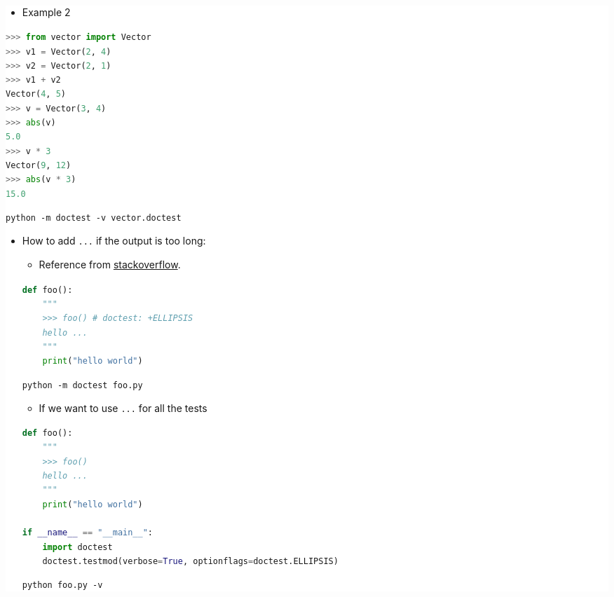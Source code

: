 * Example 2

```python
>>> from vector import Vector
>>> v1 = Vector(2, 4)
>>> v2 = Vector(2, 1)
>>> v1 + v2
Vector(4, 5)
>>> v = Vector(3, 4)
>>> abs(v)
5.0
>>> v * 3
Vector(9, 12)
>>> abs(v * 3)
15.0
```

```shell
python -m doctest -v vector.doctest
```

* How to add `...` if the output is too long:

  * Reference from [stackoverflow](https://stackoverflow.com/questions/17092215/how-enable-ellipsis-when-calling-python-doctest).

  ```python
  def foo():
      """
      >>> foo() # doctest: +ELLIPSIS
      hello ...
      """
      print("hello world")
  ```

  ```
  python -m doctest foo.py 
  ```

  * If we want to use `...` for all the tests

  ```python
  def foo():
      """
      >>> foo()
      hello ...
      """
      print("hello world")
  
  if __name__ == "__main__":
      import doctest
      doctest.testmod(verbose=True, optionflags=doctest.ELLIPSIS)
  ```

  ```shell
  python foo.py -v
  ```
